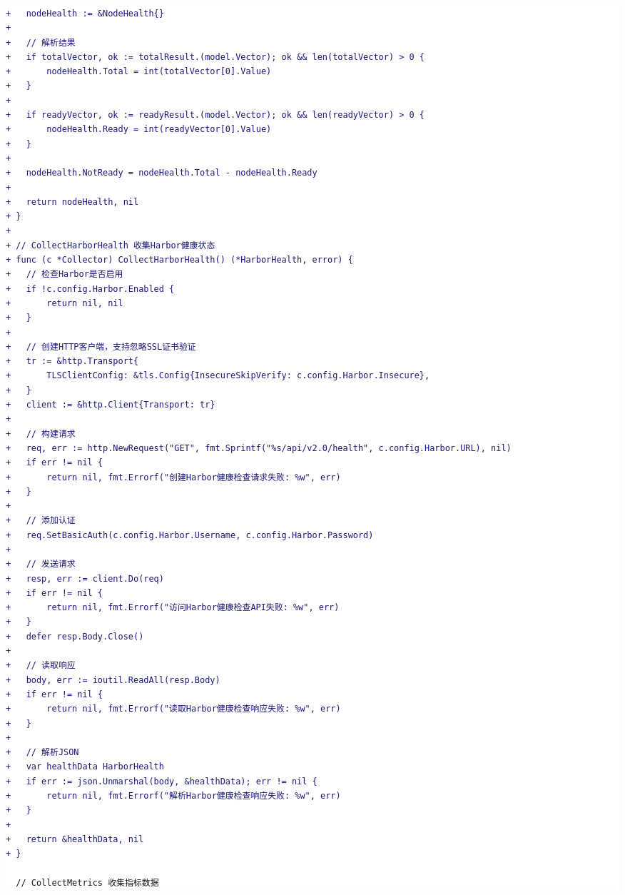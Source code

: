 ```diff
+ 	nodeHealth := &NodeHealth{}
+ 	
+ 	// 解析结果
+ 	if totalVector, ok := totalResult.(model.Vector); ok && len(totalVector) > 0 {
+ 		nodeHealth.Total = int(totalVector[0].Value)
+ 	}
+ 	
+ 	if readyVector, ok := readyResult.(model.Vector); ok && len(readyVector) > 0 {
+ 		nodeHealth.Ready = int(readyVector[0].Value)
+ 	}
+ 	
+ 	nodeHealth.NotReady = nodeHealth.Total - nodeHealth.Ready
+ 	
+ 	return nodeHealth, nil
+ }
+ 
+ // CollectHarborHealth 收集Harbor健康状态
+ func (c *Collector) CollectHarborHealth() (*HarborHealth, error) {
+ 	// 检查Harbor是否启用
+ 	if !c.config.Harbor.Enabled {
+ 		return nil, nil
+ 	}
+ 	
+ 	// 创建HTTP客户端，支持忽略SSL证书验证
+ 	tr := &http.Transport{
+ 		TLSClientConfig: &tls.Config{InsecureSkipVerify: c.config.Harbor.Insecure},
+ 	}
+ 	client := &http.Client{Transport: tr}
+ 	
+ 	// 构建请求
+ 	req, err := http.NewRequest("GET", fmt.Sprintf("%s/api/v2.0/health", c.config.Harbor.URL), nil)
+ 	if err != nil {
+ 		return nil, fmt.Errorf("创建Harbor健康检查请求失败: %w", err)
+ 	}
+ 	
+ 	// 添加认证
+ 	req.SetBasicAuth(c.config.Harbor.Username, c.config.Harbor.Password)
+ 	
+ 	// 发送请求
+ 	resp, err := client.Do(req)
+ 	if err != nil {
+ 		return nil, fmt.Errorf("访问Harbor健康检查API失败: %w", err)
+ 	}
+ 	defer resp.Body.Close()
+ 	
+ 	// 读取响应
+ 	body, err := ioutil.ReadAll(resp.Body)
+ 	if err != nil {
+ 		return nil, fmt.Errorf("读取Harbor健康检查响应失败: %w", err)
+ 	}
+ 	
+ 	// 解析JSON
+ 	var healthData HarborHealth
+ 	if err := json.Unmarshal(body, &healthData); err != nil {
+ 		return nil, fmt.Errorf("解析Harbor健康检查响应失败: %w", err)
+ 	}
+ 	
+ 	return &healthData, nil
+ }
  
  // CollectMetrics 收集指标数据
```
